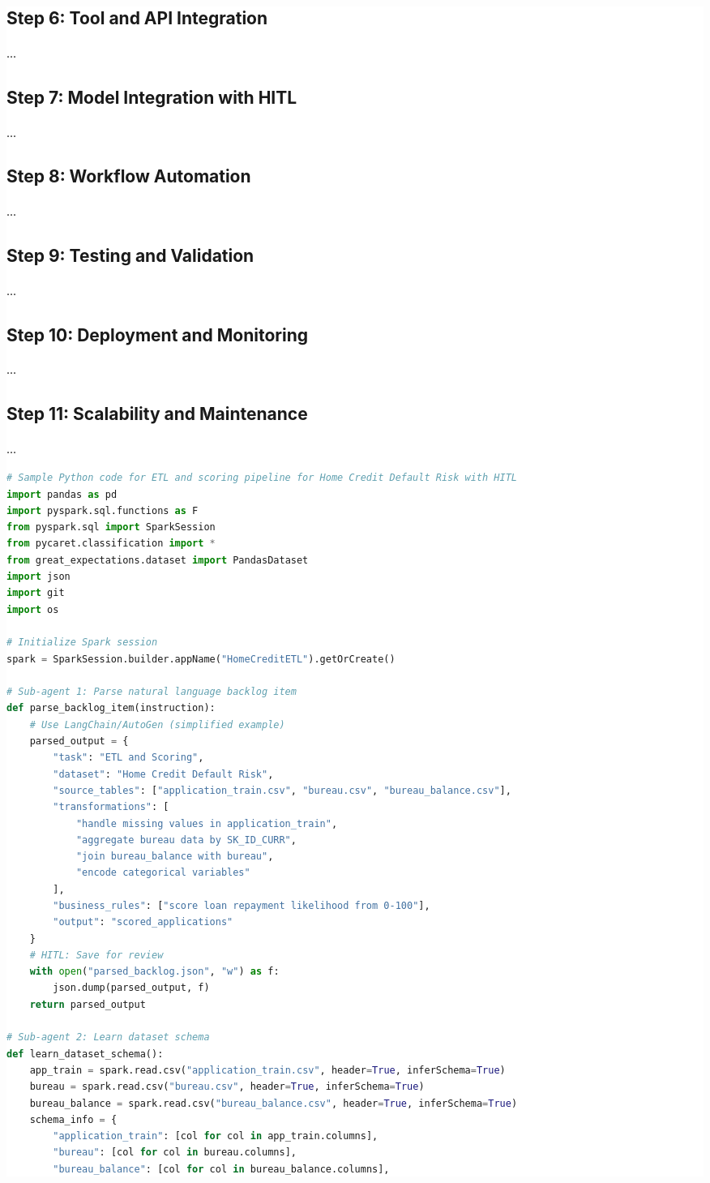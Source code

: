 ## Step 6: Tool and API Integration
...
## Step 7: Model Integration with HITL
...
## Step 8: Workflow Automation
...
## Step 9: Testing and Validation
...
## Step 10: Deployment and Monitoring
...
## Step 11: Scalability and Maintenance
...


```python
# Sample Python code for ETL and scoring pipeline for Home Credit Default Risk with HITL
import pandas as pd
import pyspark.sql.functions as F
from pyspark.sql import SparkSession
from pycaret.classification import *
from great_expectations.dataset import PandasDataset
import json
import git
import os

# Initialize Spark session
spark = SparkSession.builder.appName("HomeCreditETL").getOrCreate()

# Sub-agent 1: Parse natural language backlog item
def parse_backlog_item(instruction):
    # Use LangChain/AutoGen (simplified example)
    parsed_output = {
        "task": "ETL and Scoring",
        "dataset": "Home Credit Default Risk",
        "source_tables": ["application_train.csv", "bureau.csv", "bureau_balance.csv"],
        "transformations": [
            "handle missing values in application_train",
            "aggregate bureau data by SK_ID_CURR",
            "join bureau_balance with bureau",
            "encode categorical variables"
        ],
        "business_rules": ["score loan repayment likelihood from 0-100"],
        "output": "scored_applications"
    }
    # HITL: Save for review
    with open("parsed_backlog.json", "w") as f:
        json.dump(parsed_output, f)
    return parsed_output

# Sub-agent 2: Learn dataset schema
def learn_dataset_schema():
    app_train = spark.read.csv("application_train.csv", header=True, inferSchema=True)
    bureau = spark.read.csv("bureau.csv", header=True, inferSchema=True)
    bureau_balance = spark.read.csv("bureau_balance.csv", header=True, inferSchema=True)
    schema_info = {
        "application_train": [col for col in app_train.columns],
        "bureau": [col for col in bureau.columns],
        "bureau_balance": [col for col in bureau_balance.columns],
```